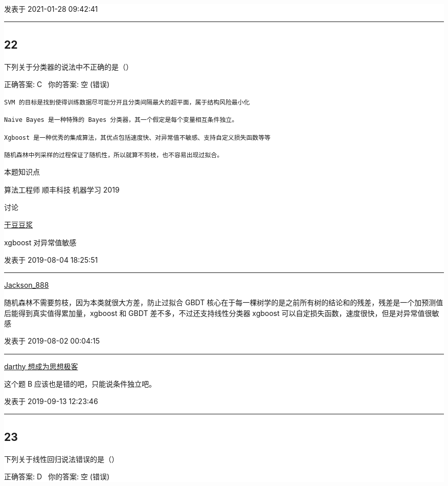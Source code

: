 发表于 2021-01-28 09:42:41

* * *

## 22

下列关于分类器的说法中不正确的是（）

正确答案: C   你的答案: 空 (错误)

```cpp
SVM 的目标是找到使得训练数据尽可能分开且分类间隔最大的超平面，属于结构风险最小化
```

```cpp
Naive Bayes 是一种特殊的 Bayes 分类器，其一个假定是每个变量相互条件独立。
```

```cpp
Xgboost 是一种优秀的集成算法，其优点包括速度快、对异常值不敏感、支持自定义损失函数等等
```

```cpp
随机森林中列采样的过程保证了随机性，所以就算不剪枝，也不容易出现过拟合。
```

本题知识点

算法工程师 顺丰科技 机器学习 2019

讨论

[干豆豆浆](https://www.nowcoder.com/profile/762368640)

xgboost 对异常值敏感

发表于 2019-08-04 18:25:51

* * *

[Jackson_888](https://www.nowcoder.com/profile/951951941)

随机森林不需要剪枝，因为本类就很大方差，防止过拟合 GBDT 核心在于每一棵树学的是之前所有树的结论和的残差，残差是一个加预测值后能得到真实值得累加量，xgboost 和 GBDT 差不多，不过还支持线性分类器 xgboost 可以自定损失函数，速度很快，但是对异常值很敏感

发表于 2019-08-02 00:04:15

* * *

[darthy 想成为思想极客](https://www.nowcoder.com/profile/602589253)

这个题 B 应该也是错的吧，只能说条件独立吧。

发表于 2019-09-13 12:23:46

* * *

## 23

下列关于线性回归说法错误的是（）

正确答案: D   你的答案: 空 (错误)
